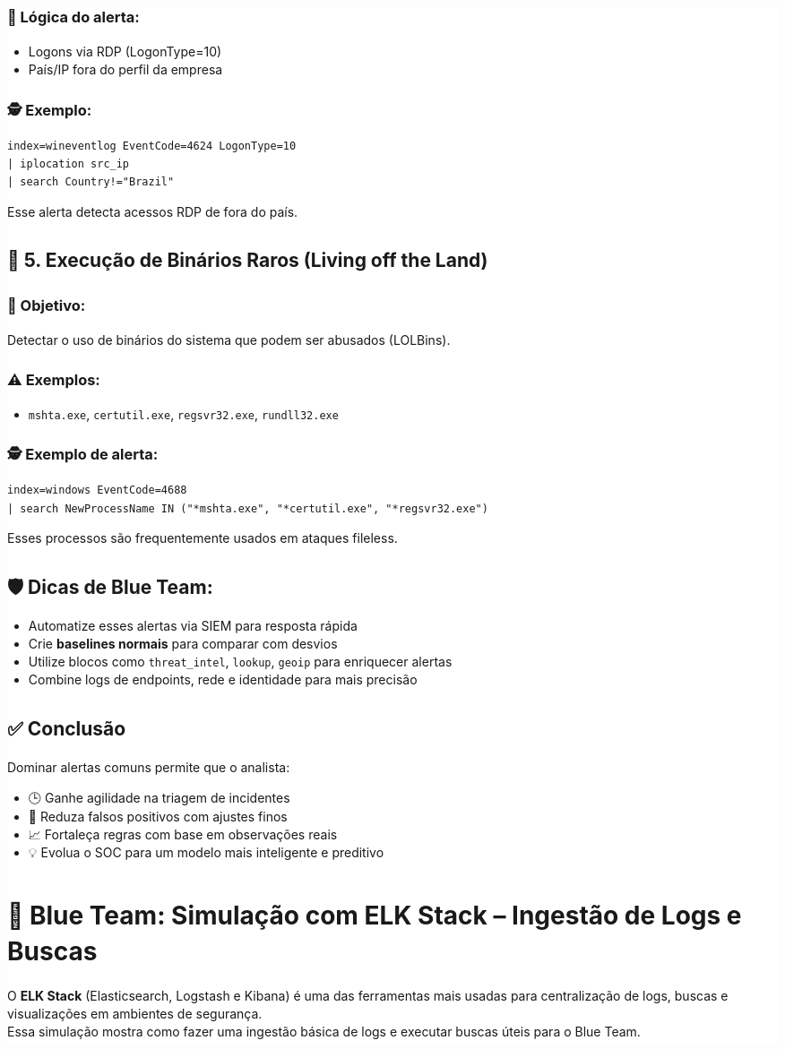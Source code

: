 ### 🧠 Lógica do alerta:
- Logons via RDP (LogonType=10)  
- País/IP fora do perfil da empresa

### 🕵️ Exemplo:

```spl
index=wineventlog EventCode=4624 LogonType=10 
| iplocation src_ip 
| search Country!="Brazil"
```

Esse alerta detecta acessos RDP de fora do país.

## 🚨 5. Execução de Binários Raros (Living off the Land)

### 🎯 Objetivo:
Detectar o uso de binários do sistema que podem ser abusados (LOLBins).

### ⚠️ Exemplos:
- `mshta.exe`, `certutil.exe`, `regsvr32.exe`, `rundll32.exe`

### 🕵️ Exemplo de alerta:

```spl
index=windows EventCode=4688 
| search NewProcessName IN ("*mshta.exe", "*certutil.exe", "*regsvr32.exe")
```

Esses processos são frequentemente usados em ataques fileless.

## 🛡️ Dicas de Blue Team:

- Automatize esses alertas via SIEM para resposta rápida  
- Crie **baselines normais** para comparar com desvios  
- Utilize blocos como `threat_intel`, `lookup`, `geoip` para enriquecer alertas  
- Combine logs de endpoints, rede e identidade para mais precisão

## ✅ Conclusão

Dominar alertas comuns permite que o analista:

- 🕒 Ganhe agilidade na triagem de incidentes  
- 🚩 Reduza falsos positivos com ajustes finos  
- 📈 Fortaleça regras com base em observações reais  
- 💡 Evolua o SOC para um modelo mais inteligente e preditivo

# 🔵 Blue Team: Simulação com ELK Stack – Ingestão de Logs e Buscas

O **ELK Stack** (Elasticsearch, Logstash e Kibana) é uma das ferramentas mais usadas para centralização de logs, buscas e visualizações em ambientes de segurança.  
Essa simulação mostra como fazer uma ingestão básica de logs e executar buscas úteis para o Blue Team.

